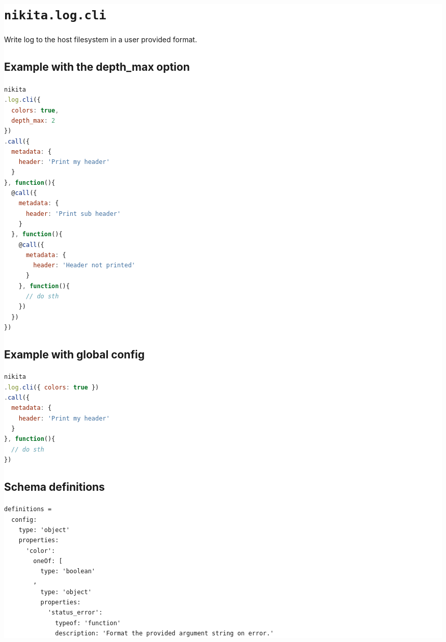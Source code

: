 
# `nikita.log.cli`

Write log to the host filesystem in a user provided format.

## Example with the depth_max option

```js
nikita
.log.cli({
  colors: true,
  depth_max: 2
})
.call({
  metadata: { 
    header: 'Print my header'
  }
}, function(){
  @call({
    metadata: {
      header: 'Print sub header'
    }
  }, function(){
    @call({
      metadata: {
        header: 'Header not printed'
      }
    }, function(){
      // do sth
    })
  })
})
```

## Example with global config

```js
nikita
.log.cli({ colors: true })
.call({
  metadata: {
    header: 'Print my header'
  }
}, function(){
  // do sth
})
```

## Schema definitions

    definitions =
      config:
        type: 'object'
        properties:
          'color':
            oneOf: [
              type: 'boolean'
            ,
              type: 'object'
              properties:
                'status_error':
                  typeof: 'function'
                  description: 'Format the provided argument string on error.'